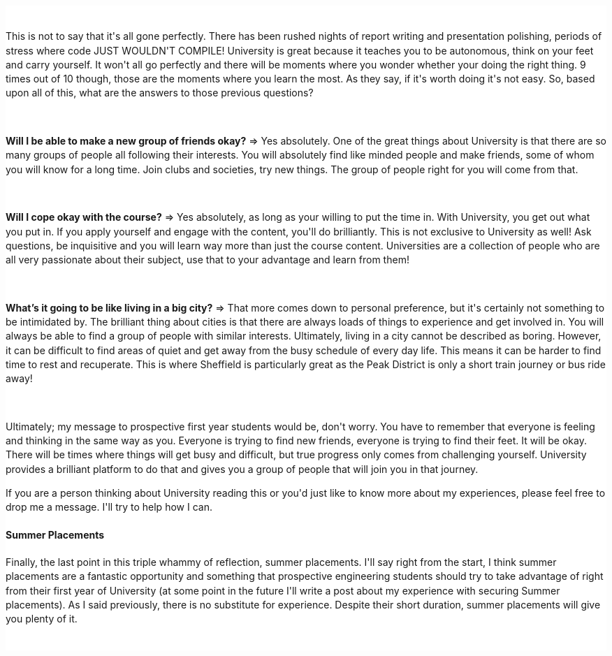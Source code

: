 
<br/>

This is not to say that it's all gone perfectly. There has been rushed nights of report writing and presentation polishing, periods of stress where code JUST WOULDN'T COMPILE! University is great because it teaches you to be autonomous, think on your feet and carry yourself. It won't all go perfectly and there will be moments where you wonder whether your doing the right thing. 9 times out of 10 though, those are the moments where you learn the most. As they say, if it's worth doing it's not easy. So, based upon all of this, what are the answers to those previous questions?

<br/>

**Will I be able to make a new group of friends okay?** => Yes absolutely. One of the great things about University is that there are so many groups of people all following their interests. You will absolutely find like minded people and make friends, some of whom you will know for a long time. Join clubs and societies, try new things. The group of people right for you will come from that.

<br/>

**Will I cope okay with the course?** => Yes absolutely, as long as your willing to put the time in. With University, you get out what you put in. If you apply yourself and engage with the content, you'll do brilliantly. This is not exclusive to University as well! Ask questions, be inquisitive and you will learn way more than just the course content. Universities are a collection of people who are all very passionate about their subject, use that to your advantage and learn from them!

<br/>

**What’s it going to be like living in a big city?** => That more comes down to personal preference, but it's certainly not something to be intimidated by. The brilliant thing about cities is that there are always loads of things to experience and get involved in. You will always be able to find a group of people with similar interests. Ultimately, living in a city cannot be described as boring. However, it can be difficult to find areas of quiet and get away from the busy schedule of every day life. This means it can be harder to find time to rest and recuperate. This is where Sheffield is particularly great as the Peak District is only a short train journey or bus ride away!

<br/>

Ultimately; my message to prospective first year students would be, don't worry. You have to remember that everyone is feeling and thinking in the same way as you. Everyone is trying to find new friends, everyone is trying to find their feet. It will be okay. There will be times where things will get busy and difficult, but true progress only comes from challenging yourself. University provides a brilliant platform to do that and gives you a group of people that will join you in that journey.

If you are a person thinking about University reading this or you'd just like to know more about my experiences, please feel free to drop me a message. I'll try to help how I can.

#### Summer Placements

Finally, the last point in this triple whammy of reflection, summer placements. I'll say right from the start, I think summer placements are a fantastic opportunity and something that prospective engineering students should try to take advantage of right from their first year of University (at some point in the future I'll write a post about my experience with securing Summer placements). As I said previously, there is no substitute for experience. Despite their short duration, summer placements will give you plenty of it.

<br/>
